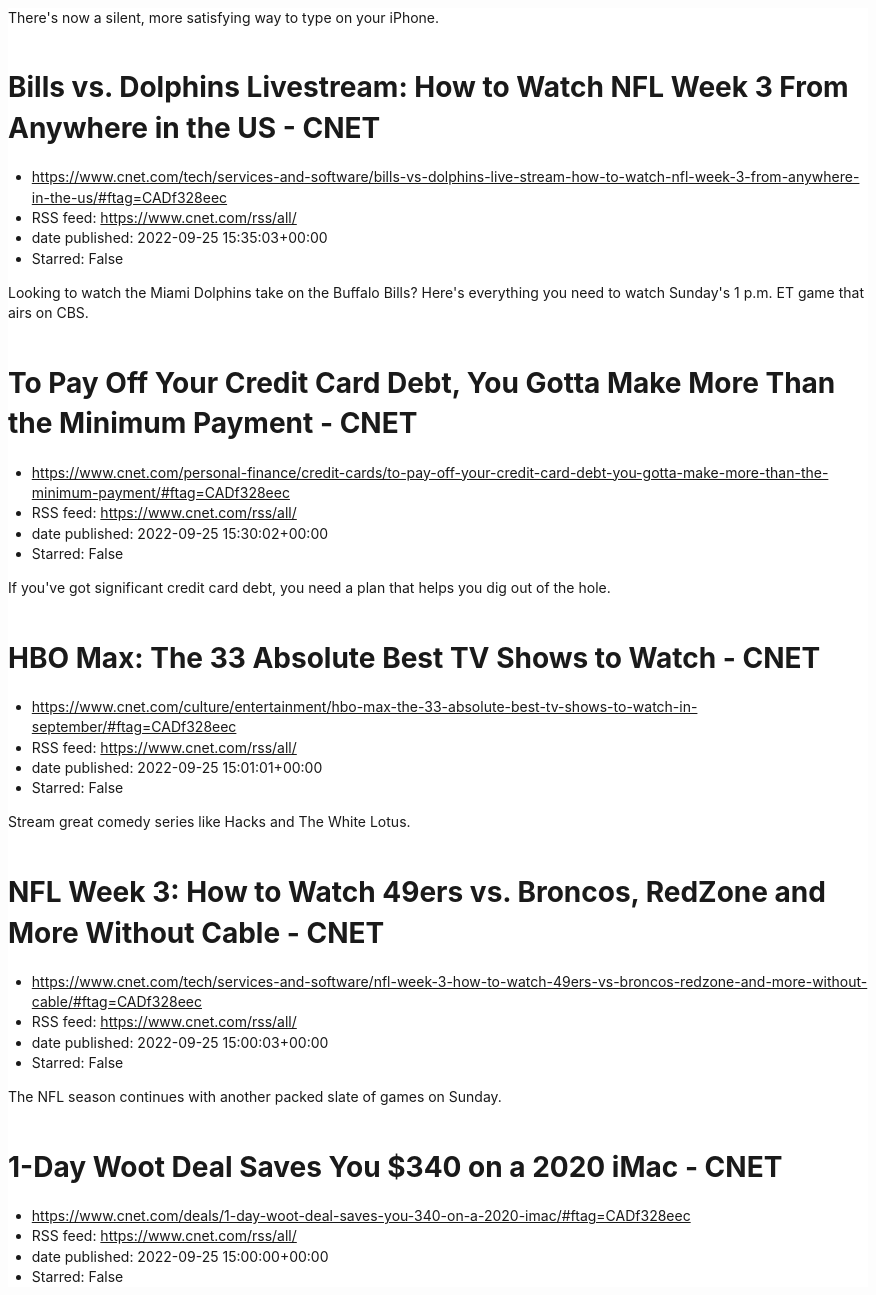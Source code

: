 There's now a silent, more satisfying way to type on your iPhone.

# Bills vs. Dolphins Livestream: How to Watch NFL Week 3 From Anywhere in the US     - CNET
 - https://www.cnet.com/tech/services-and-software/bills-vs-dolphins-live-stream-how-to-watch-nfl-week-3-from-anywhere-in-the-us/#ftag=CADf328eec
 - RSS feed: https://www.cnet.com/rss/all/
 - date published: 2022-09-25 15:35:03+00:00
 - Starred: False

Looking to watch the Miami Dolphins take on the Buffalo Bills? Here's everything you need to watch Sunday's 1 p.m. ET game that airs on CBS.

# To Pay Off Your Credit Card Debt, You Gotta Make More Than the Minimum Payment     - CNET
 - https://www.cnet.com/personal-finance/credit-cards/to-pay-off-your-credit-card-debt-you-gotta-make-more-than-the-minimum-payment/#ftag=CADf328eec
 - RSS feed: https://www.cnet.com/rss/all/
 - date published: 2022-09-25 15:30:02+00:00
 - Starred: False

If you've got significant credit card debt, you need a plan that helps you dig out of the hole.

# HBO Max: The 33 Absolute Best TV Shows to Watch     - CNET
 - https://www.cnet.com/culture/entertainment/hbo-max-the-33-absolute-best-tv-shows-to-watch-in-september/#ftag=CADf328eec
 - RSS feed: https://www.cnet.com/rss/all/
 - date published: 2022-09-25 15:01:01+00:00
 - Starred: False

Stream great comedy series like Hacks and The White Lotus.

# NFL Week 3: How to Watch 49ers vs. Broncos, RedZone and More Without Cable     - CNET
 - https://www.cnet.com/tech/services-and-software/nfl-week-3-how-to-watch-49ers-vs-broncos-redzone-and-more-without-cable/#ftag=CADf328eec
 - RSS feed: https://www.cnet.com/rss/all/
 - date published: 2022-09-25 15:00:03+00:00
 - Starred: False

The NFL season continues with another packed slate of games on Sunday.

# 1-Day Woot Deal Saves You $340 on a 2020 iMac     - CNET
 - https://www.cnet.com/deals/1-day-woot-deal-saves-you-340-on-a-2020-imac/#ftag=CADf328eec
 - RSS feed: https://www.cnet.com/rss/all/
 - date published: 2022-09-25 15:00:00+00:00
 - Starred: False
